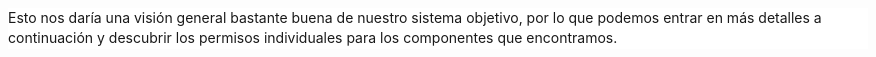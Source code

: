 
Esto nos daría una visión general bastante buena de nuestro sistema objetivo, por lo que podemos entrar en más detalles a continuación y descubrir los permisos individuales para los componentes que encontramos.